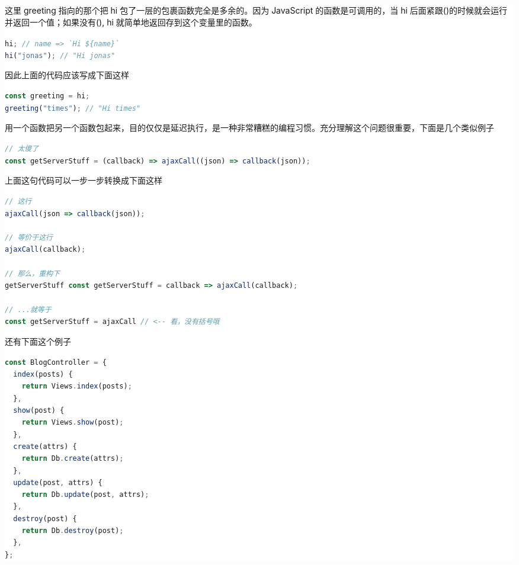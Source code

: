 这里 greeting 指向的那个把 hi 包了一层的包裹函数完全是多余的。因为 JavaScript 的函数是可调用的，当 hi 后面紧跟()的时候就会运行并返回一个值；如果没有(), hi 就简单地返回存到这个变量里的函数。

```js
hi; // name => `Hi ${name}`
hi("jonas"); // "Hi jonas"
```

因此上面的代码应该写成下面这样

```js
const greeting = hi;
greeting("times"); // "Hi times"
```

用一个函数把另一个函数包起来，目的仅仅是延迟执行，是一种非常糟糕的编程习惯。充分理解这个问题很重要，下面是几个类似例子

```js
// 太傻了
const getServerStuff = (callback) => ajaxCall((json) => callback(json));
```

上面这句代码可以一步一步转换成下面这样

```js
// 这行
ajaxCall(json => callback(json));

// 等价于这行
ajaxCall(callback);

// 那么，重构下
getServerStuff const getServerStuff = callback => ajaxCall(callback);

// ...就等于
const getServerStuff = ajaxCall // <-- 看，没有括号哦
```

还有下面这个例子

```js
const BlogController = {
  index(posts) {
    return Views.index(posts);
  },
  show(post) {
    return Views.show(post);
  },
  create(attrs) {
    return Db.create(attrs);
  },
  update(post, attrs) {
    return Db.update(post, attrs);
  },
  destroy(post) {
    return Db.destroy(post);
  },
};
```
